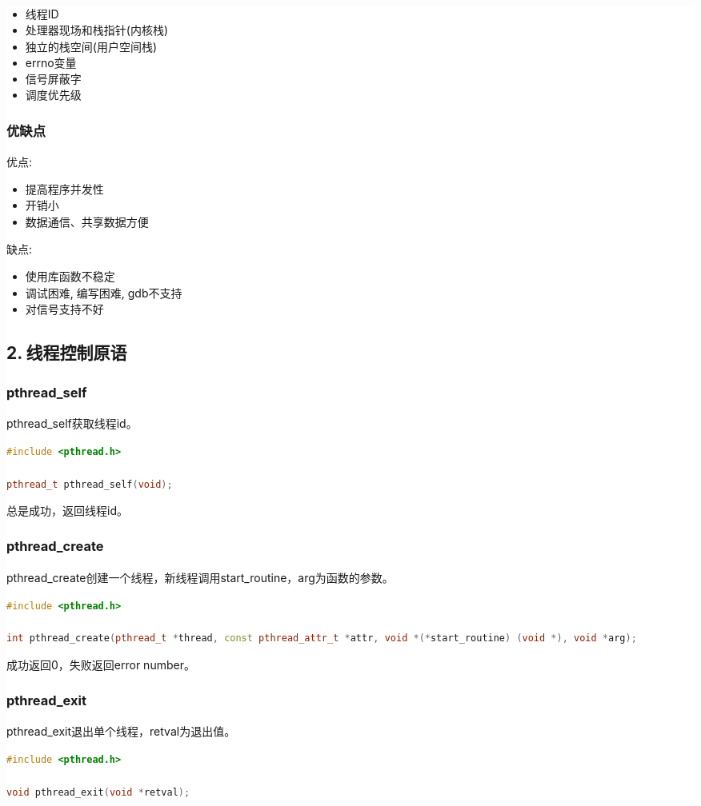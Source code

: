 - 线程ID
- 处理器现场和栈指针(内核栈)
- 独立的栈空间(用户空间栈)
- errno变量
- 信号屏蔽字
- 调度优先级

### 优缺点

优点:
- 提高程序并发性
- 开销小
- 数据通信、共享数据方便

缺点:
- 使用库函数不稳定
- 调试困难, 编写困难, gdb不支持
- 对信号支持不好

## 2. 线程控制原语

### pthread_self

pthread_self获取线程id。

```cpp
#include <pthread.h>

pthread_t pthread_self(void);
```

总是成功，返回线程id。



### pthread_create

pthread_create创建一个线程，新线程调用start_routine，arg为函数的参数。

```cpp
#include <pthread.h>

int pthread_create(pthread_t *thread, const pthread_attr_t *attr, void *(*start_routine) (void *), void *arg);
```

成功返回0，失败返回error number。



### pthread_exit

pthread_exit退出单个线程，retval为退出值。

```cpp
#include <pthread.h>

void pthread_exit(void *retval);
```
